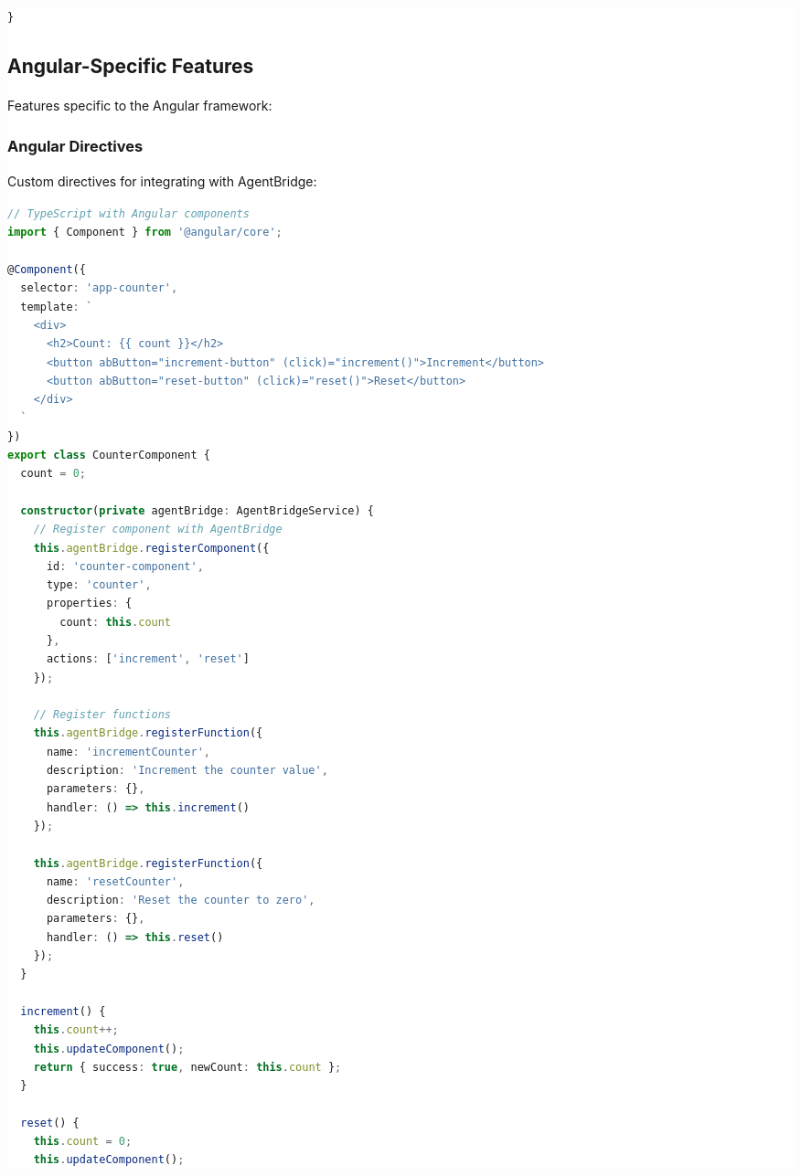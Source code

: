 ```tsx
}
```

## Angular-Specific Features

Features specific to the Angular framework:

### Angular Directives

Custom directives for integrating with AgentBridge:

```typescript
// TypeScript with Angular components
import { Component } from '@angular/core';

@Component({
  selector: 'app-counter',
  template: `
    <div>
      <h2>Count: {{ count }}</h2>
      <button abButton="increment-button" (click)="increment()">Increment</button>
      <button abButton="reset-button" (click)="reset()">Reset</button>
    </div>
  `
})
export class CounterComponent {
  count = 0;
  
  constructor(private agentBridge: AgentBridgeService) {
    // Register component with AgentBridge
    this.agentBridge.registerComponent({
      id: 'counter-component',
      type: 'counter',
      properties: {
        count: this.count
      },
      actions: ['increment', 'reset']
    });
    
    // Register functions
    this.agentBridge.registerFunction({
      name: 'incrementCounter',
      description: 'Increment the counter value',
      parameters: {},
      handler: () => this.increment()
    });
    
    this.agentBridge.registerFunction({
      name: 'resetCounter',
      description: 'Reset the counter to zero',
      parameters: {},
      handler: () => this.reset()
    });
  }
  
  increment() {
    this.count++;
    this.updateComponent();
    return { success: true, newCount: this.count };
  }
  
  reset() {
    this.count = 0;
    this.updateComponent();
```